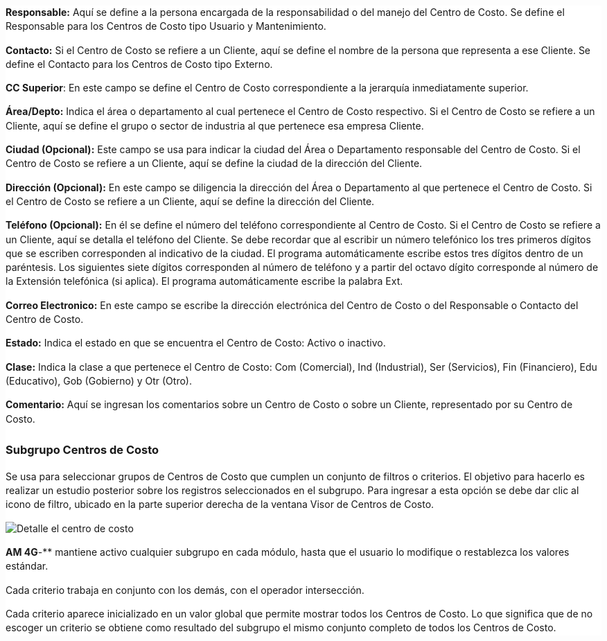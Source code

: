 **Responsable:** Aquí se define a la persona encargada de la responsabilidad o del manejo del Centro de Costo. Se define el Responsable para los Centros de Costo tipo Usuario y Mantenimiento.  

**Contacto:** Si el Centro de Costo se refiere a un Cliente, aquí se define el nombre de la persona que representa a ese Cliente. Se define el Contacto para los Centros de Costo tipo Externo.

**CC Superior**: En este campo se define el Centro de Costo correspondiente a la jerarquía inmediatamente superior.    

**Área/Depto:** Indica el área o departamento al cual pertenece el Centro de Costo respectivo. Si el Centro de Costo se refiere a un Cliente, aquí se define el grupo o sector de industria al que pertenece esa empresa Cliente.

**Ciudad (Opcional):** Este campo se usa para indicar la ciudad del Área o  Departamento responsable del Centro de Costo. Si el Centro de Costo se refiere a  un  Cliente, aquí se define la ciudad de la dirección del Cliente.

**Dirección (Opcional):** En este campo se diligencia la dirección del Área o  Departamento al que pertenece el Centro  de Costo. Si el Centro de Costo se refiere a un Cliente, aquí se define la dirección del Cliente.

**Teléfono (Opcional):** En él se define el número del teléfono correspondiente al Centro de Costo. Si el Centro de Costo se refiere a un Cliente, aquí se detalla el teléfono del Cliente. Se debe recordar que al escribir un número telefónico los tres primeros dígitos que se escriben corresponden al indicativo de la ciudad. El programa automáticamente escribe estos tres dígitos dentro de un paréntesis. Los siguientes siete dígitos corresponden al número de teléfono y a partir del octavo dígito corresponde al número de la Extensión telefónica (si aplica). El programa automáticamente escribe la palabra Ext.  

**Correo Electronico:** En este campo se escribe la dirección electrónica del Centro de Costo o del Responsable o Contacto del Centro de Costo. 

**Estado:** Indica el estado en que se encuentra el Centro de Costo: Activo o inactivo. 

**Clase:** Indica la clase a que pertenece el Centro de Costo: Com (Comercial), Ind (Industrial), Ser (Servicios), Fin (Financiero), Edu (Educativo), Gob (Gobierno) y Otr (Otro).

**Comentario:** Aquí se ingresan los comentarios sobre un Centro de Costo o sobre un Cliente, representado por su Centro de Costo. 

### Subgrupo Centros de Costo

Se usa para seleccionar grupos de Centros de Costo que cumplen un conjunto de filtros o criterios. El objetivo para hacerlo es realizar un estudio posterior sobre los registros seleccionados en el subgrupo. Para ingresar a esta opción se debe dar clic al <a class="btn">icono de filtro</a>, ubicado en la parte superior derecha de la ventana Visor de Centros de Costo. 

![Detalle el centro de costo](../../assets/images/cap02/chp02_img30.png)


**AM 4G**-** mantiene activo cualquier subgrupo en cada módulo, hasta que el usuario lo modifique o restablezca los valores estándar. 

Cada criterio trabaja en conjunto con los demás, con el operador intersección.

Cada criterio aparece inicializado en un valor global que permite mostrar todos  los Centros de Costo. Lo que significa que de no escoger un criterio se obtiene como resultado  del subgrupo el mismo conjunto completo de todos los Centros de Costo. 
